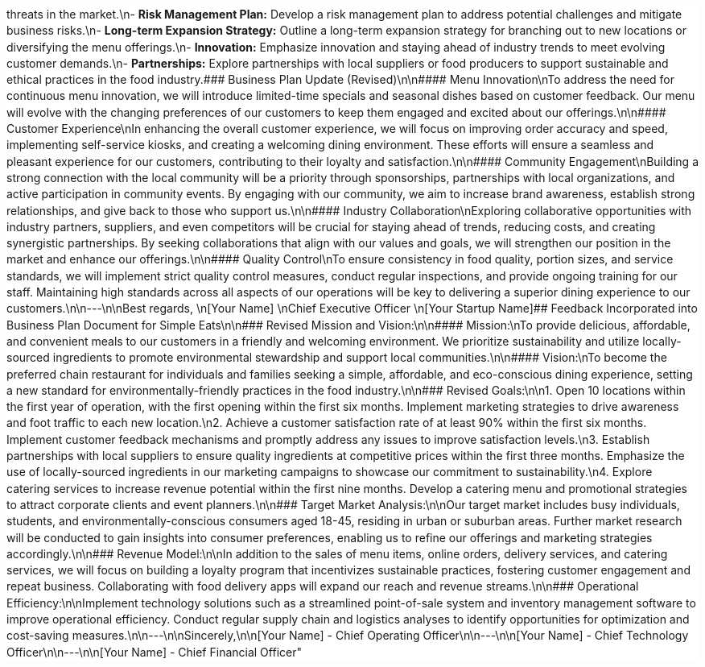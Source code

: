 threats in the market.\n- **Risk Management Plan:** Develop a risk management plan to address potential challenges and mitigate business risks.\n- **Long-term Expansion Strategy:** Outline a long-term expansion strategy for branching out to new locations or diversifying the menu offerings.\n- **Innovation:** Emphasize innovation and staying ahead of industry trends to meet evolving customer demands.\n- **Partnerships:** Explore partnerships with local suppliers or food producers to support sustainable and ethical practices in the food industry.### Business Plan Update (Revised)\n\n#### Menu Innovation\nTo address the need for continuous menu innovation, we will introduce limited-time specials and seasonal dishes based on customer feedback. Our menu will evolve with the changing preferences of our customers to keep them engaged and excited about our offerings.\n\n#### Customer Experience\nIn enhancing the overall customer experience, we will focus on improving order accuracy and speed, implementing self-service kiosks, and creating a welcoming dining environment. These efforts will ensure a seamless and pleasant experience for our customers, contributing to their loyalty and satisfaction.\n\n#### Community Engagement\nBuilding a strong connection with the local community will be a priority through sponsorships, partnerships with local organizations, and active participation in community events. By engaging with our community, we aim to increase brand awareness, establish strong relationships, and give back to those who support us.\n\n#### Industry Collaboration\nExploring collaborative opportunities with industry partners, suppliers, and even competitors will be crucial for staying ahead of trends, reducing costs, and creating synergistic partnerships. By seeking collaborations that align with our values and goals, we will strengthen our position in the market and enhance our offerings.\n\n#### Quality Control\nTo ensure consistency in food quality, portion sizes, and service standards, we will implement strict quality control measures, conduct regular inspections, and provide ongoing training for our staff. Maintaining high standards across all aspects of our operations will be key to delivering a superior dining experience to our customers.\n\n---\n\nBest regards, \n[Your Name] \nChief Executive Officer \n[Your Startup Name]## Feedback Incorporated into Business Plan Document for Simple Eats\n\n### Revised Mission and Vision:\n\n#### Mission:\nTo provide delicious, affordable, and convenient meals to our customers in a friendly and welcoming environment. We prioritize sustainability and utilize locally-sourced ingredients to promote environmental stewardship and support local communities.\n\n#### Vision:\nTo become the preferred chain restaurant for individuals and families seeking a simple, affordable, and eco-conscious dining experience, setting a new standard for environmentally-friendly practices in the food industry.\n\n### Revised Goals:\n\n1. Open 10 locations within the first year of operation, with the first opening within the first six months. Implement marketing strategies to drive awareness and foot traffic to each new location.\n2. Achieve a customer satisfaction rate of at least 90% within the first six months. Implement customer feedback mechanisms and promptly address any issues to improve satisfaction levels.\n3. Establish partnerships with local suppliers to ensure quality ingredients at competitive prices within the first three months. Emphasize the use of locally-sourced ingredients in our marketing campaigns to showcase our commitment to sustainability.\n4. Explore catering services to increase revenue potential within the first nine months. Develop a catering menu and promotional strategies to attract corporate clients and event planners.\n\n### Target Market Analysis:\n\nOur target market includes busy individuals, students, and environmentally-conscious consumers aged 18-45, residing in urban or suburban areas. Further market research will be conducted to gain insights into consumer preferences, enabling us to refine our offerings and marketing strategies accordingly.\n\n### Revenue Model:\n\nIn addition to the sales of menu items, online orders, delivery services, and catering services, we will focus on building a loyalty program that incentivizes sustainable practices, fostering customer engagement and repeat business. Collaborating with food delivery apps will expand our reach and revenue streams.\n\n### Operational Efficiency:\n\nImplement technology solutions such as a streamlined point-of-sale system and inventory management software to improve operational efficiency. Conduct regular supply chain and logistics analyses to identify opportunities for optimization and cost-saving measures.\n\n---\n\nSincerely,\n\n[Your Name] - Chief Operating Officer\n\n---\n\n[Your Name] - Chief Technology Officer\n\n---\n\n[Your Name] - Chief Financial Officer"

